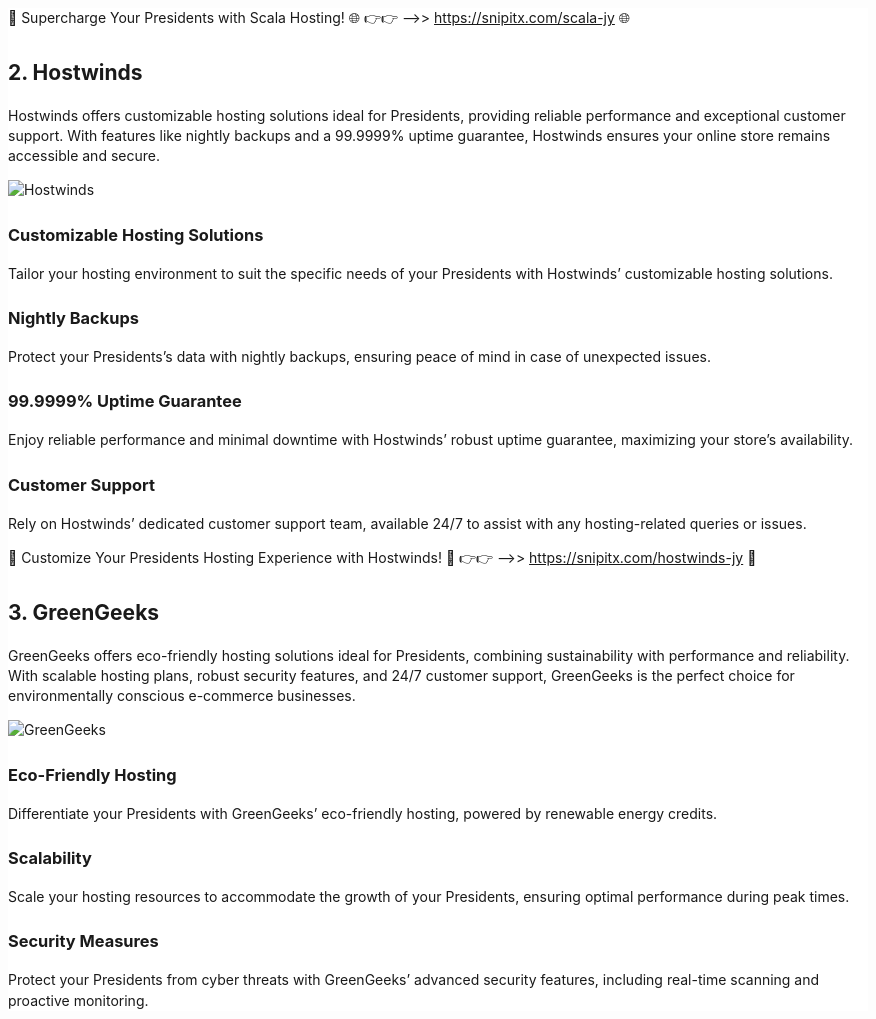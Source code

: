 🚀 Supercharge Your Presidents with Scala Hosting! 🌐
👉👉 -->> https://snipitx.com/scala-jy 🌐

## 2. Hostwinds

Hostwinds offers customizable hosting solutions ideal for Presidents, providing reliable performance and exceptional customer support. With features like nightly backups and a 99.9999% uptime guarantee, Hostwinds ensures your online store remains accessible and secure.

![Hostwinds](https://i.imgur.com/53aSNXx.jpeg "Hostwinds Hosting")

### Customizable Hosting Solutions
Tailor your hosting environment to suit the specific needs of your Presidents with Hostwinds’ customizable hosting solutions.

### Nightly Backups
Protect your Presidents’s data with nightly backups, ensuring peace of mind in case of unexpected issues.

### 99.9999% Uptime Guarantee
Enjoy reliable performance and minimal downtime with Hostwinds’ robust uptime guarantee, maximizing your store’s availability.

### Customer Support
Rely on Hostwinds’ dedicated customer support team, available 24/7 to assist with any hosting-related queries or issues.

🌟 Customize Your Presidents Hosting Experience with Hostwinds! 🚀
👉👉 -->> https://snipitx.com/hostwinds-jy 🚀


## 3. GreenGeeks

GreenGeeks offers eco-friendly hosting solutions ideal for Presidents, combining sustainability with performance and reliability. With scalable hosting plans, robust security features, and 24/7 customer support, GreenGeeks is the perfect choice for environmentally conscious e-commerce businesses.

![GreenGeeks](https://i.imgur.com/eEwuntu.jpg "GreenGeeks Hosting")

### Eco-Friendly Hosting
Differentiate your Presidents with GreenGeeks’ eco-friendly hosting, powered by renewable energy credits.

### Scalability
Scale your hosting resources to accommodate the growth of your Presidents, ensuring optimal performance during peak times.

### Security Measures
Protect your Presidents from cyber threats with GreenGeeks’ advanced security features, including real-time scanning and proactive monitoring.
